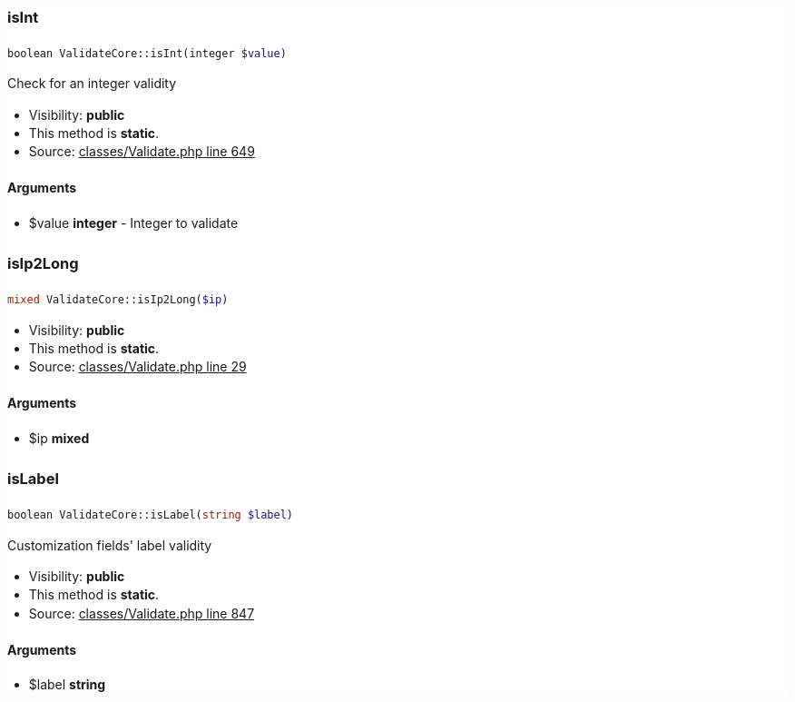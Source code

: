

### <a name="method-isInt"></a>isInt

```php
boolean ValidateCore::isInt(integer $value)
```

Check for an integer validity



* Visibility: **public**
* This method is **static**.
* Source: [classes/Validate.php line 649](https://github.com/PrestaShop/PrestaShop/blob/1.5.6.0/classes/Validate.php#L649)


#### Arguments
* $value **integer** - Integer to validate



### <a name="method-isIp2Long"></a>isIp2Long

```php
mixed ValidateCore::isIp2Long($ip)
```





* Visibility: **public**
* This method is **static**.
* Source: [classes/Validate.php line 29](https://github.com/PrestaShop/PrestaShop/blob/1.5.6.0/classes/Validate.php#L29)


#### Arguments
* $ip **mixed**



### <a name="method-isLabel"></a>isLabel

```php
boolean ValidateCore::isLabel(string $label)
```

Customization fields' label validity



* Visibility: **public**
* This method is **static**.
* Source: [classes/Validate.php line 847](https://github.com/PrestaShop/PrestaShop/blob/1.5.6.0/classes/Validate.php#L847)


#### Arguments
* $label **string**
